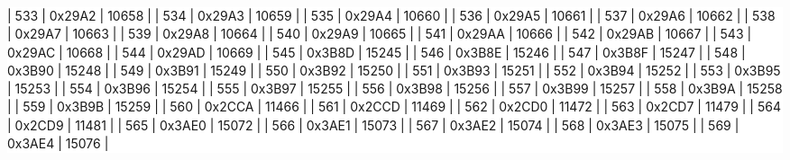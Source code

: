 |     533 | 0x29A2      |       10658 |
|     534 | 0x29A3      |       10659 |
|     535 | 0x29A4      |       10660 |
|     536 | 0x29A5      |       10661 |
|     537 | 0x29A6      |       10662 |
|     538 | 0x29A7      |       10663 |
|     539 | 0x29A8      |       10664 |
|     540 | 0x29A9      |       10665 |
|     541 | 0x29AA      |       10666 |
|     542 | 0x29AB      |       10667 |
|     543 | 0x29AC      |       10668 |
|     544 | 0x29AD      |       10669 |
|     545 | 0x3B8D      |       15245 |
|     546 | 0x3B8E      |       15246 |
|     547 | 0x3B8F      |       15247 |
|     548 | 0x3B90      |       15248 |
|     549 | 0x3B91      |       15249 |
|     550 | 0x3B92      |       15250 |
|     551 | 0x3B93      |       15251 |
|     552 | 0x3B94      |       15252 |
|     553 | 0x3B95      |       15253 |
|     554 | 0x3B96      |       15254 |
|     555 | 0x3B97      |       15255 |
|     556 | 0x3B98      |       15256 |
|     557 | 0x3B99      |       15257 |
|     558 | 0x3B9A      |       15258 |
|     559 | 0x3B9B      |       15259 |
|     560 | 0x2CCA      |       11466 |
|     561 | 0x2CCD      |       11469 |
|     562 | 0x2CD0      |       11472 |
|     563 | 0x2CD7      |       11479 |
|     564 | 0x2CD9      |       11481 |
|     565 | 0x3AE0      |       15072 |
|     566 | 0x3AE1      |       15073 |
|     567 | 0x3AE2      |       15074 |
|     568 | 0x3AE3      |       15075 |
|     569 | 0x3AE4      |       15076 |